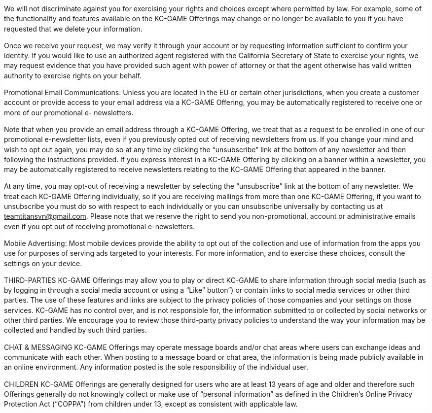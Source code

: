 We will not discriminate against you for exercising your rights and choices except where permitted by law.  For example, some of the functionality and features available on the KC-GAME Offerings may change or no longer be available to you if you have requested that we delete your information.

Once we receive your request, we may verify it through your account or by requesting information sufficient to confirm your identity. If you would like to use an authorized agent registered with the California Secretary of State to exercise your rights, we may request evidence that you have provided such agent with power of attorney or that the agent otherwise has valid written authority to exercise rights on your behalf.

Promotional Email Communications:
Unless you are located in the EU or certain other jurisdictions, when you create a customer account or provide access to your email address via a KC-GAME Offering, you may be automatically registered to receive one or more of our promotional e- newsletters.

Note that when you provide an email address through a KC-GAME Offering, we treat that as a request to be enrolled in one of our promotional e-newsletter lists, even if you previously opted out of receiving newsletters from us. If you change your mind and wish to opt out again, you may do so at any time by clicking the “unsubscribe” link at the bottom of any newsletter and then following the instructions provided. If you express interest in a KC-GAME Offering by clicking on a banner within a newsletter, you may be automatically registered to receive newsletters relating to the KC-GAME Offering that appeared in the banner.

At any time, you may opt-out of receiving a newsletter by selecting the “unsubscribe” link at the bottom of any newsletter. We treat each KC-GAME Offering individually, so if you are receiving mailings from more than one KC-GAME Offering, if you want to unsubscribe you must do so with respect to each individually or you can unsubscribe universally by contacting us at teamtitansvn@gmail.com. Please note that we reserve the right to send you non-promotional, account or administrative emails even if you opt out of receiving promotional e-newsletters.

Mobile Advertising:
Most mobile devices provide the ability to opt out of the collection and use of information from the apps you use for purposes of serving ads targeted to your interests. For more information, and to exercise these choices, consult the settings on your device.

THIRD-PARTIES
KC-GAME Offerings may allow you to play or direct KC-GAME to share information through social media (such as by logging in through a social media account or using a “Like” button”) or contain links to social media services or other third parties. The use of these features and links are subject to the privacy policies of those companies and your settings on those services. KC-GAME has no control over, and is not responsible for, the information submitted to or collected by social networks or other third parties. We encourage you to review those third-party privacy policies to understand the way your information may be collected and handled by such third parties.

CHAT & MESSAGING
KC-GAME Offerings may operate message boards and/or chat areas where users can exchange ideas and communicate with each other. When posting to a message board or chat area, the information is being made publicly available in an online environment. Any information posted is the sole responsibility of the individual user.


CHILDREN
KC-GAME Offerings are generally designed for users who are at least 13 years of age and older and therefore such Offerings generally do not knowingly collect or make use of “personal information” as defined in the Children’s Online Privacy Protection Act (“COPPA”) from children under 13, except as consistent with applicable law.
